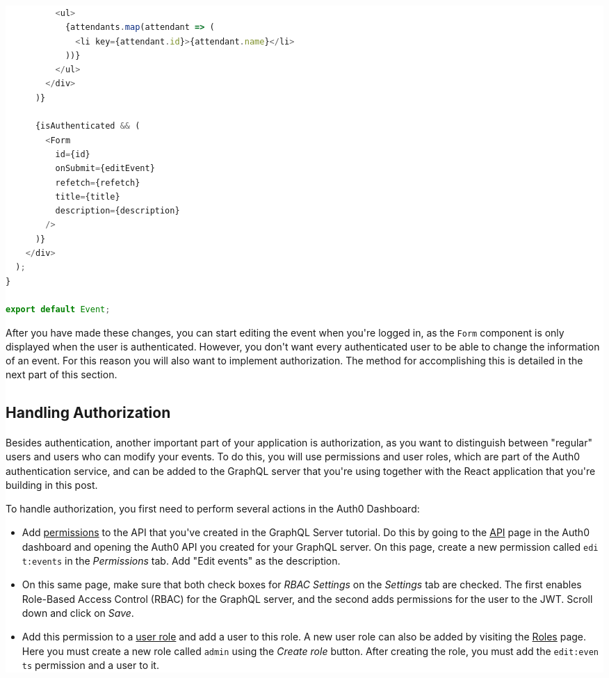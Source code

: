 ```js
          <ul>
            {attendants.map(attendant => (
              <li key={attendant.id}>{attendant.name}</li>
            ))}
          </ul>
        </div>
      )}

      {isAuthenticated && (
        <Form
          id={id}
          onSubmit={editEvent}
          refetch={refetch}
          title={title}
          description={description}
        />
      )}
    </div>
  );
}

export default Event;
```

After you have made these changes, you can start editing the event when you're logged in, as the `Form` component is only displayed when the user is authenticated. However, you don't want every authenticated user to be able to change the information of an event. For this reason you will also want to implement authorization. The method for accomplishing this is detailed in the next part of this section.

## Handling Authorization

Besides authentication, another important part of your application is authorization, as you want to distinguish between "regular" users and users who can modify your events. To do this, you will use permissions and user roles, which are part of the Auth0 authentication service, and can be added to the GraphQL server that you're using together with the React application that you're building in this post.

To handle authorization, you first need to perform several actions in the Auth0 Dashboard:

- Add [permissions](https://auth0.com/docs/dashboard/guides/apis/add-permissions-apis) to the API that you've created in the GraphQL Server tutorial. Do this by going to the [API](https://manage.auth0.com/#/apis/) page in the Auth0 dashboard and opening the Auth0 API you created for your GraphQL server. On this page, create a new permission called `edit:events` in the _Permissions_ tab. Add "Edit events" as the description.

- On this same page, make sure that both check boxes for _RBAC Settings_ on the _Settings_ tab are checked. The first enables Role-Based Access Control (RBAC) for the GraphQL server, and the second adds permissions for the user to the JWT. Scroll down and click on _Save_.

- Add this permission to a [user role](https://auth0.com/docs/dashboard/guides/roles/add-permissions-roles) and add a user to this role. A new user role can also be added by visiting the [Roles](https://manage.auth0.com/#/roles/) page. Here you must create a new role called `admin` using the _Create role_ button. After creating the role, you must add the `edit:events` permission and a user to it.
